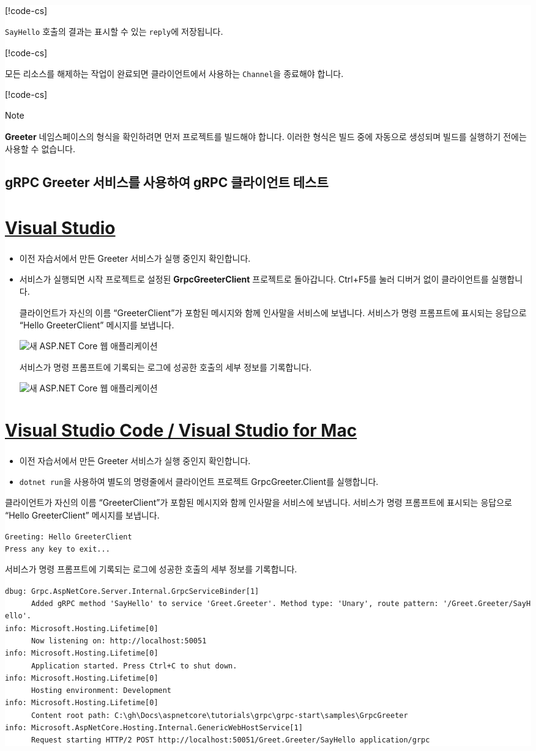 [!code-cs[](~/tutorials/grpc/grpc-start/samples/GrpcGreeterClient/Program.cs?name=snippet&highlight=7-8)]

`SayHello` 호출의 결과는 표시할 수 있는 `reply`에 저장됩니다.

[!code-cs[](~/tutorials/grpc/grpc-start/samples/GrpcGreeterClient/Program.cs?name=snippet&highlight=9)]

모든 리소스를 해제하는 작업이 완료되면 클라이언트에서 사용하는 `Channel`을 종료해야 합니다.

[!code-cs[](~/tutorials/grpc/grpc-start/samples/GrpcGreeterClient/Program.cs?name=snippet&highlight=11)]

> [!NOTE]
> **Greeter** 네임스페이스의 형식을 확인하려면 먼저 프로젝트를 빌드해야 합니다. 이러한 형식은 빌드 중에 자동으로 생성되며 빌드를 실행하기 전에는 사용할 수 없습니다.

## <a name="test-the-grpc-client-with-the-grpc-greeter-service"></a>gRPC Greeter 서비스를 사용하여 gRPC 클라이언트 테스트

# <a name="visual-studiotabvisual-studio"></a>[Visual Studio](#tab/visual-studio)

* 이전 자습서에서 만든 Greeter 서비스가 실행 중인지 확인합니다.

* 서비스가 실행되면 시작 프로젝트로 설정된 **GrpcGreeterClient** 프로젝트로 돌아갑니다. Ctrl+F5를 눌러 디버거 없이 클라이언트를 실행합니다.

  클라이언트가 자신의 이름 “GreeterClient”가 포함된 메시지와 함께 인사말을 서비스에 보냅니다. 서비스가 명령 프롬프트에 표시되는 응답으로 “Hello GreeterClient” 메시지를 보냅니다.

  ![새 ASP.NET Core 웹 애플리케이션](grpc-start/_static/client.png)

  서비스가 명령 프롬프트에 기록되는 로그에 성공한 호출의 세부 정보를 기록합니다.

  ![새 ASP.NET Core 웹 애플리케이션](grpc-start/_static/server_complete.png)

# <a name="visual-studio-code--visual-studio-for-mactabvisual-studio-codevisual-studio-mac"></a>[Visual Studio Code / Visual Studio for Mac](#tab/visual-studio-code+visual-studio-mac)

* 이전 자습서에서 만든 Greeter 서비스가 실행 중인지 확인합니다.

* `dotnet run`을 사용하여 별도의 명령줄에서 클라이언트 프로젝트 GrpcGreeter.Client를 실행합니다.

클라이언트가 자신의 이름 “GreeterClient”가 포함된 메시지와 함께 인사말을 서비스에 보냅니다. 서비스가 명령 프롬프트에 표시되는 응답으로 “Hello GreeterClient” 메시지를 보냅니다.

```console
Greeting: Hello GreeterClient
Press any key to exit...
```

서비스가 명령 프롬프트에 기록되는 로그에 성공한 호출의 세부 정보를 기록합니다.

```console
dbug: Grpc.AspNetCore.Server.Internal.GrpcServiceBinder[1]
      Added gRPC method 'SayHello' to service 'Greet.Greeter'. Method type: 'Unary', route pattern: '/Greet.Greeter/SayHello'.
info: Microsoft.Hosting.Lifetime[0]
      Now listening on: http://localhost:50051
info: Microsoft.Hosting.Lifetime[0]
      Application started. Press Ctrl+C to shut down.
info: Microsoft.Hosting.Lifetime[0]
      Hosting environment: Development
info: Microsoft.Hosting.Lifetime[0]
      Content root path: C:\gh\Docs\aspnetcore\tutorials\grpc\grpc-start\samples\GrpcGreeter
info: Microsoft.AspNetCore.Hosting.Internal.GenericWebHostService[1]
      Request starting HTTP/2 POST http://localhost:50051/Greet.Greeter/SayHello application/grpc
```